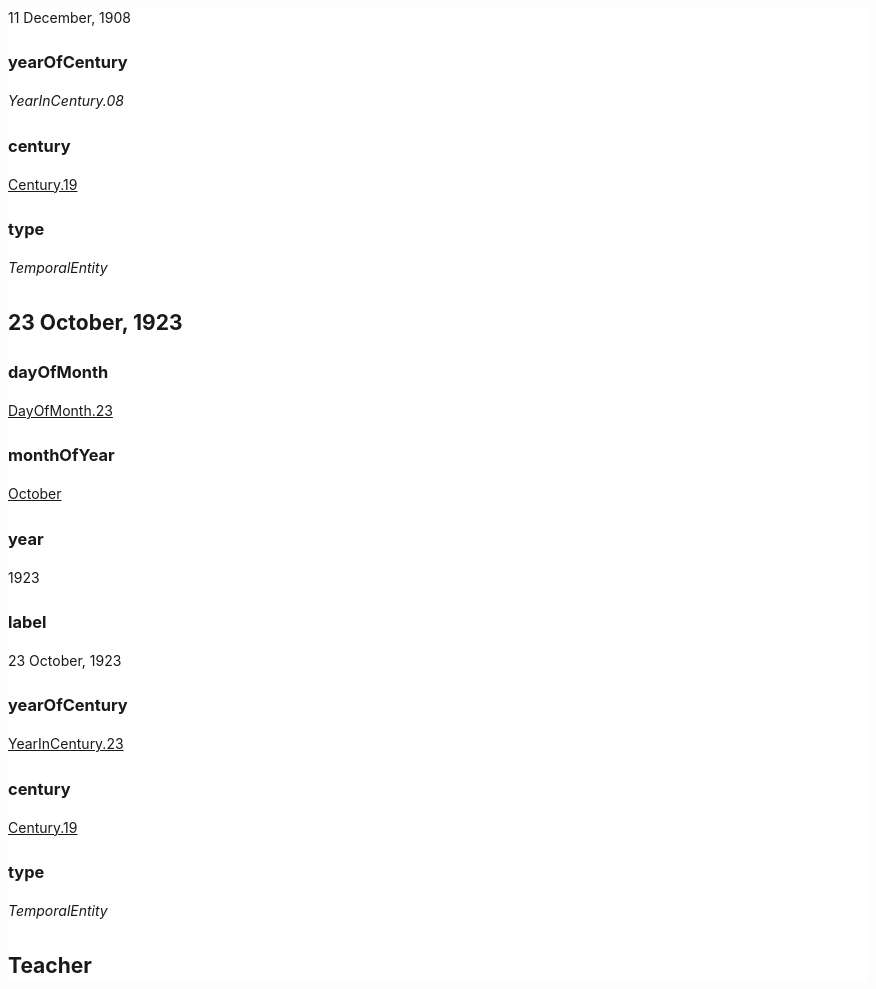 
11 December, 1908

### yearOfCentury


*YearInCentury.08*

### century


[Century.19](#Century.19)

### type


*TemporalEntity*

## 23 October, 1923

### dayOfMonth


[DayOfMonth.23](#DayOfMonth.23)

### monthOfYear


[October](#October)

### year


1923

### label


23 October, 1923

### yearOfCentury


[YearInCentury.23](#YearInCentury.23)

### century


[Century.19](#Century.19)

### type


*TemporalEntity*

## Teacher
